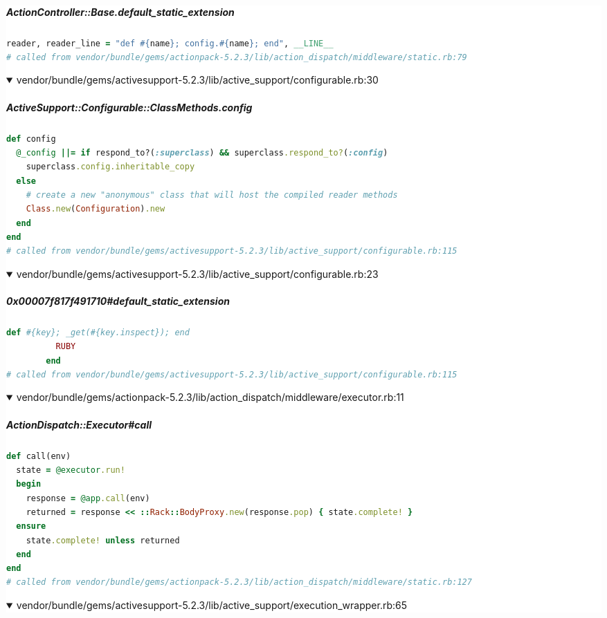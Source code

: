 ##### ActionController::Base.default_static_extension

```ruby
reader, reader_line = "def #{name}; config.#{name}; end", __LINE__
# called from vendor/bundle/gems/actionpack-5.2.3/lib/action_dispatch/middleware/static.rb:79
```
</details>
<details open>
<summary>vendor/bundle/gems/activesupport-5.2.3/lib/active_support/configurable.rb:30</summary>

##### ActiveSupport::Configurable::ClassMethods.config

```ruby
def config
  @_config ||= if respond_to?(:superclass) && superclass.respond_to?(:config)
    superclass.config.inheritable_copy
  else
    # create a new "anonymous" class that will host the compiled reader methods
    Class.new(Configuration).new
  end
end
# called from vendor/bundle/gems/activesupport-5.2.3/lib/active_support/configurable.rb:115
```
</details>
<details open>
<summary>vendor/bundle/gems/activesupport-5.2.3/lib/active_support/configurable.rb:23</summary>

##### 0x00007f817f491710#default_static_extension

```ruby
def #{key}; _get(#{key.inspect}); end
          RUBY
        end
# called from vendor/bundle/gems/activesupport-5.2.3/lib/active_support/configurable.rb:115
```
</details>
<details open>
<summary>vendor/bundle/gems/actionpack-5.2.3/lib/action_dispatch/middleware/executor.rb:11</summary>

##### ActionDispatch::Executor#call

```ruby
def call(env)
  state = @executor.run!
  begin
    response = @app.call(env)
    returned = response << ::Rack::BodyProxy.new(response.pop) { state.complete! }
  ensure
    state.complete! unless returned
  end
end
# called from vendor/bundle/gems/actionpack-5.2.3/lib/action_dispatch/middleware/static.rb:127
```
</details>
<details open>
<summary>vendor/bundle/gems/activesupport-5.2.3/lib/active_support/execution_wrapper.rb:65</summary>
